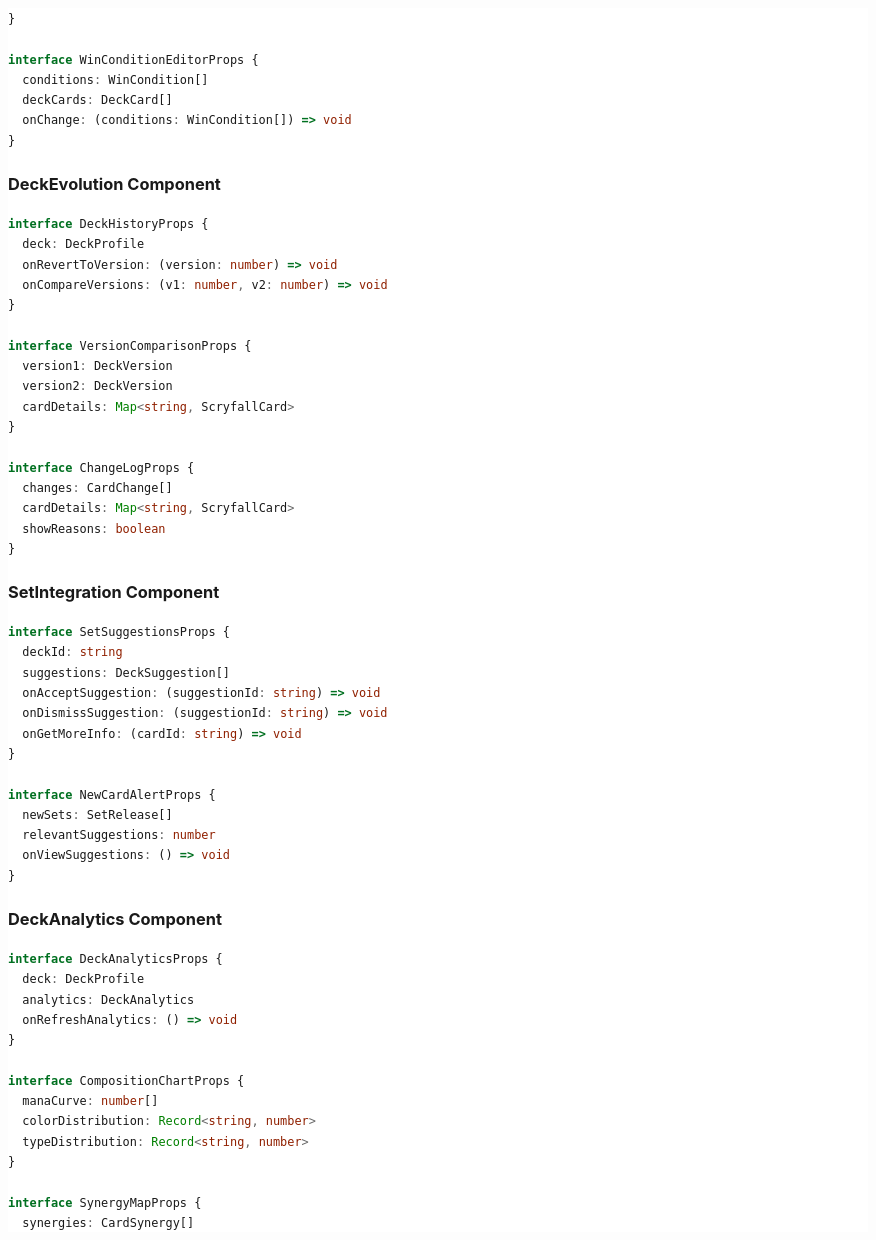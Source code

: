 ```typescript
}

interface WinConditionEditorProps {
  conditions: WinCondition[]
  deckCards: DeckCard[]
  onChange: (conditions: WinCondition[]) => void
}
```

### DeckEvolution Component
```typescript
interface DeckHistoryProps {
  deck: DeckProfile
  onRevertToVersion: (version: number) => void
  onCompareVersions: (v1: number, v2: number) => void
}

interface VersionComparisonProps {
  version1: DeckVersion
  version2: DeckVersion
  cardDetails: Map<string, ScryfallCard>
}

interface ChangeLogProps {
  changes: CardChange[]
  cardDetails: Map<string, ScryfallCard>
  showReasons: boolean
}
```

### SetIntegration Component
```typescript
interface SetSuggestionsProps {
  deckId: string
  suggestions: DeckSuggestion[]
  onAcceptSuggestion: (suggestionId: string) => void
  onDismissSuggestion: (suggestionId: string) => void
  onGetMoreInfo: (cardId: string) => void
}

interface NewCardAlertProps {
  newSets: SetRelease[]
  relevantSuggestions: number
  onViewSuggestions: () => void
}
```

### DeckAnalytics Component
```typescript
interface DeckAnalyticsProps {
  deck: DeckProfile
  analytics: DeckAnalytics
  onRefreshAnalytics: () => void
}

interface CompositionChartProps {
  manaCurve: number[]
  colorDistribution: Record<string, number>
  typeDistribution: Record<string, number>
}

interface SynergyMapProps {
  synergies: CardSynergy[]
```